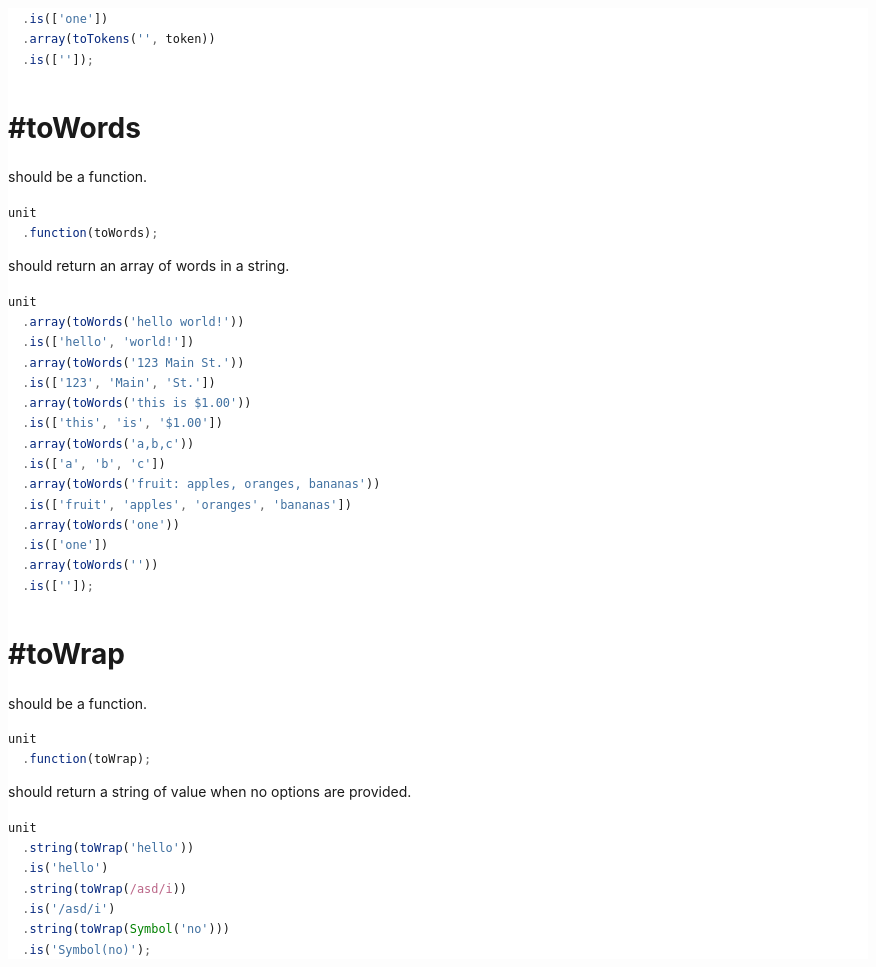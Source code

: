 ```js
  .is(['one'])
  .array(toTokens('', token))
  .is(['']);
```

<a name="towords"></a>
# #toWords
should be a function.

```js
unit
  .function(toWords);
```

should return an array of words in a string.

```js
unit
  .array(toWords('hello world!'))
  .is(['hello', 'world!'])
  .array(toWords('123 Main St.'))
  .is(['123', 'Main', 'St.'])
  .array(toWords('this is $1.00'))
  .is(['this', 'is', '$1.00'])
  .array(toWords('a,b,c'))
  .is(['a', 'b', 'c'])
  .array(toWords('fruit: apples, oranges, bananas'))
  .is(['fruit', 'apples', 'oranges', 'bananas'])
  .array(toWords('one'))
  .is(['one'])
  .array(toWords(''))
  .is(['']);
```

<a name="towrap"></a>
# #toWrap
should be a function.

```js
unit
  .function(toWrap);
```

should return a string of value when no options are provided.

```js
unit
  .string(toWrap('hello'))
  .is('hello')
  .string(toWrap(/asd/i))
  .is('/asd/i')
  .string(toWrap(Symbol('no')))
  .is('Symbol(no)');
```
